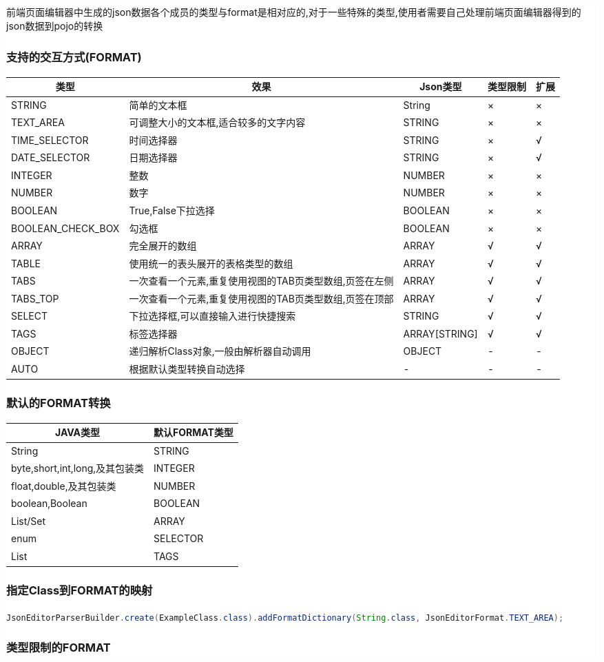 前端页面编辑器中生成的json数据各个成员的类型与format是相对应的,对于一些特殊的类型,使用者需要自己处理前端页面编辑器得到的json数据到pojo的转换

### 支持的交互方式(FORMAT)

| 类型 | 效果 | Json类型 |  类型限制 | 扩展 |
| --- |  --- | ------- | -------- | ---- |
|STRING|简单的文本框|String|×|×
|TEXT_AREA|可调整大小的文本框,适合较多的文字内容|STRING|×|×
|TIME_SELECTOR|时间选择器|STRING|×|√|
|DATE_SELECTOR|日期选择器|STRING|×|√|
|INTEGER|整数|NUMBER|×|×
|NUMBER|数字|NUMBER|×|×
|BOOLEAN|True,False下拉选择|BOOLEAN|×|×
|BOOLEAN_CHECK_BOX|勾选框|BOOLEAN|×|×
|ARRAY|完全展开的数组|ARRAY|√|√|
|TABLE|使用统一的表头展开的表格类型的数组|ARRAY|√|√|
|TABS|一次查看一个元素,重复使用视图的TAB页类型数组,页签在左侧|ARRAY|√|√|
|TABS_TOP|一次查看一个元素,重复使用视图的TAB页类型数组,页签在顶部|ARRAY|√|√|
|SELECT|下拉选择框,可以直接输入进行快捷搜索|STRING|√|√|
|TAGS|标签选择器|ARRAY[STRING]|√|√|
|OBJECT|递归解析Class对象,一般由解析器自动调用|OBJECT|-|-
|AUTO|根据默认类型转换自动选择|-|-|-|

### 默认的FORMAT转换

|JAVA类型|默认FORMAT类型|
| ----- | ------------|
|String|STRING|
|byte,short,int,long,及其包装类|INTEGER|
|float,double,及其包装类|NUMBER|
|boolean,Boolean|BOOLEAN|
|List/Set|ARRAY|
|enum|SELECTOR|
|List<enum>|TAGS|

### 指定Class到FORMAT的映射
````java
JsonEditorParserBuilder.create(ExampleClass.class).addFormatDictionary(String.class, JsonEditorFormat.TEXT_AREA);
````
### 类型限制的FORMAT
